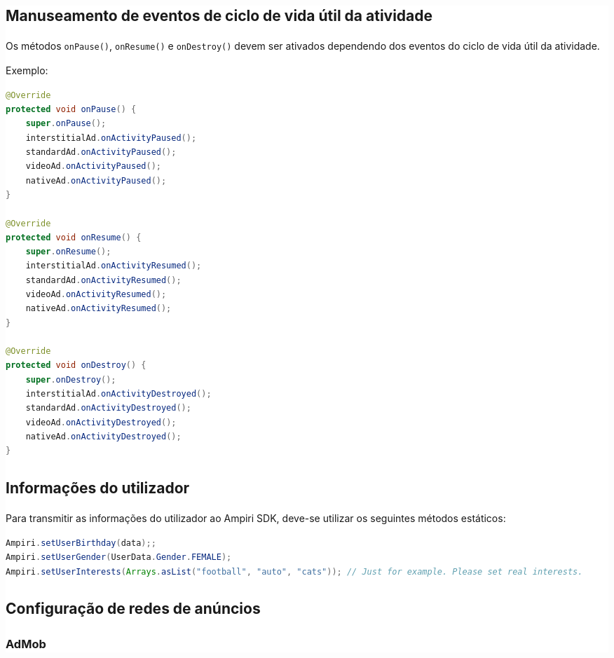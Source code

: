 ## Manuseamento de eventos de ciclo de vida útil da atividade

Os métodos `onPause()`, `onResume()` e `onDestroy()` devem ser ativados dependendo dos eventos do ciclo de vida útil da atividade.

Exemplo:

```java
@Override
protected void onPause() {
    super.onPause();
    interstitialAd.onActivityPaused();
    standardAd.onActivityPaused();
    videoAd.onActivityPaused();
    nativeAd.onActivityPaused();
}

@Override
protected void onResume() {
    super.onResume();
    interstitialAd.onActivityResumed();
    standardAd.onActivityResumed();
    videoAd.onActivityResumed();
    nativeAd.onActivityResumed();
}

@Override
protected void onDestroy() {
    super.onDestroy();
    interstitialAd.onActivityDestroyed();
    standardAd.onActivityDestroyed();
    videoAd.onActivityDestroyed();
    nativeAd.onActivityDestroyed();
}
```

## Informações do utilizador

Para transmitir as informações do utilizador ao Ampiri SDK, deve-se utilizar os seguintes métodos estáticos:

```java
Ampiri.setUserBirthday(data);;
Ampiri.setUserGender(UserData.Gender.FEMALE);
Ampiri.setUserInterests(Arrays.asList("football", "auto", "cats")); // Just for example. Please set real interests.
```

## Configuração de redes de anúncios

### AdMob
